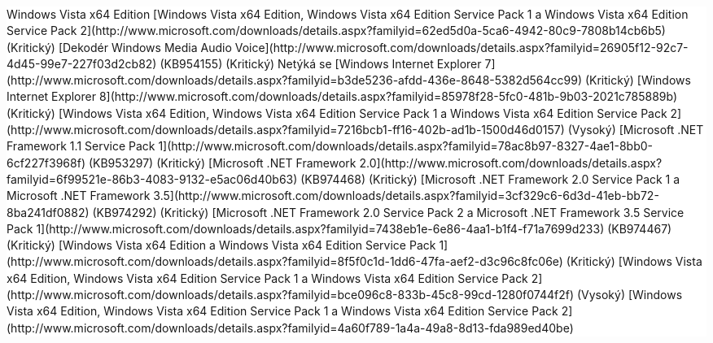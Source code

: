 </td>
</tr>
<tr class="alternateRow">
<td style="border:1px solid black;">
Windows Vista x64 Edition
</td>
<td style="border:1px solid black;">
[Windows Vista x64 Edition, Windows Vista x64 Edition Service Pack 1 a Windows Vista x64 Edition Service Pack 2](http://www.microsoft.com/downloads/details.aspx?familyid=62ed5d0a-5ca6-4942-80c9-7808b14cb6b5)  
(Kritický)
</td>
<td style="border:1px solid black;">
[Dekodér Windows Media Audio Voice](http://www.microsoft.com/downloads/details.aspx?familyid=26905f12-92c7-4d45-99e7-227f03d2cb82)  
(KB954155)  
(Kritický)
</td>
<td style="border:1px solid black;">
Netýká se
</td>
<td style="border:1px solid black;">
[Windows Internet Explorer 7](http://www.microsoft.com/downloads/details.aspx?familyid=b3de5236-afdd-436e-8648-5382d564cc99)  
(Kritický)  
[Windows Internet Explorer 8](http://www.microsoft.com/downloads/details.aspx?familyid=85978f28-5fc0-481b-9b03-2021c785889b)  
(Kritický)
</td>
<td style="border:1px solid black;">
[Windows Vista x64 Edition, Windows Vista x64 Edition Service Pack 1 a Windows Vista x64 Edition Service Pack 2](http://www.microsoft.com/downloads/details.aspx?familyid=7216bcb1-ff16-402b-ad1b-1500d46d0157)  
(Vysoký)
</td>
<td style="border:1px solid black;">
[Microsoft .NET Framework 1.1 Service Pack 1](http://www.microsoft.com/downloads/details.aspx?familyid=78ac8b97-8327-4ae1-8bb0-6cf227f3968f) (KB953297)  
(Kritický)  
[Microsoft .NET Framework 2.0](http://www.microsoft.com/downloads/details.aspx?familyid=6f99521e-86b3-4083-9132-e5ac06d40b63) (KB974468)  
(Kritický)  
[Microsoft .NET Framework 2.0 Service Pack 1 a Microsoft .NET Framework 3.5](http://www.microsoft.com/downloads/details.aspx?familyid=3cf329c6-6d3d-41eb-bb72-8ba241df0882) (KB974292)  
(Kritický)  
[Microsoft .NET Framework 2.0 Service Pack 2 a Microsoft .NET Framework 3.5 Service Pack 1](http://www.microsoft.com/downloads/details.aspx?familyid=7438eb1e-6e86-4aa1-b1f4-f71a7699d233) (KB974467)  
(Kritický)
</td>
<td style="border:1px solid black;">
[Windows Vista x64 Edition a Windows Vista x64 Edition Service Pack 1](http://www.microsoft.com/downloads/details.aspx?familyid=8f5f0c1d-1dd6-47fa-aef2-d3c96c8fc06e)  
(Kritický)
</td>
<td style="border:1px solid black;">
[Windows Vista x64 Edition, Windows Vista x64 Edition Service Pack 1 a Windows Vista x64 Edition Service Pack 2](http://www.microsoft.com/downloads/details.aspx?familyid=bce096c8-833b-45c8-99cd-1280f0744f2f)  
(Vysoký)
</td>
<td style="border:1px solid black;">
[Windows Vista x64 Edition, Windows Vista x64 Edition Service Pack 1 a Windows Vista x64 Edition Service Pack 2](http://www.microsoft.com/downloads/details.aspx?familyid=4a60f789-1a4a-49a8-8d13-fda989ed40be)  